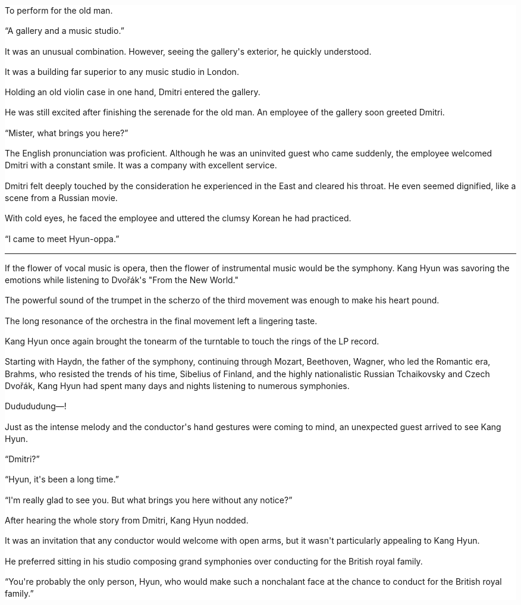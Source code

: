 To perform for the old man.

“A gallery and a music studio.”

It was an unusual combination. However, seeing the gallery's exterior, he quickly understood.

It was a building far superior to any music studio in London.

Holding an old violin case in one hand, Dmitri entered the gallery.

He was still excited after finishing the serenade for the old man. An employee of the gallery soon greeted Dmitri.

“Mister, what brings you here?”

The English pronunciation was proficient. Although he was an uninvited guest who came suddenly, the employee welcomed Dmitri with a constant smile. It was a company with excellent service.

Dmitri felt deeply touched by the consideration he experienced in the East and cleared his throat. He even seemed dignified, like a scene from a Russian movie.

With cold eyes, he faced the employee and uttered the clumsy Korean he had practiced.

“I came to meet Hyun-oppa.”

* * *

If the flower of vocal music is opera, then the flower of instrumental music would be the symphony. Kang Hyun was savoring the emotions while listening to Dvořák's "From the New World."

The powerful sound of the trumpet in the scherzo of the third movement was enough to make his heart pound.

The long resonance of the orchestra in the final movement left a lingering taste.

Kang Hyun once again brought the tonearm of the turntable to touch the rings of the LP record.

Starting with Haydn, the father of the symphony, continuing through Mozart, Beethoven, Wagner, who led the Romantic era, Brahms, who resisted the trends of his time, Sibelius of Finland, and the highly nationalistic Russian Tchaikovsky and Czech Dvořák, Kang Hyun had spent many days and nights listening to numerous symphonies.

Dudududung―!

Just as the intense melody and the conductor's hand gestures were coming to mind, an unexpected guest arrived to see Kang Hyun.

“Dmitri?”

“Hyun, it's been a long time.”

“I'm really glad to see you. But what brings you here without any notice?”

After hearing the whole story from Dmitri, Kang Hyun nodded.

It was an invitation that any conductor would welcome with open arms, but it wasn't particularly appealing to Kang Hyun.

He preferred sitting in his studio composing grand symphonies over conducting for the British royal family.

“You're probably the only person, Hyun, who would make such a nonchalant face at the chance to conduct for the British royal family.”
